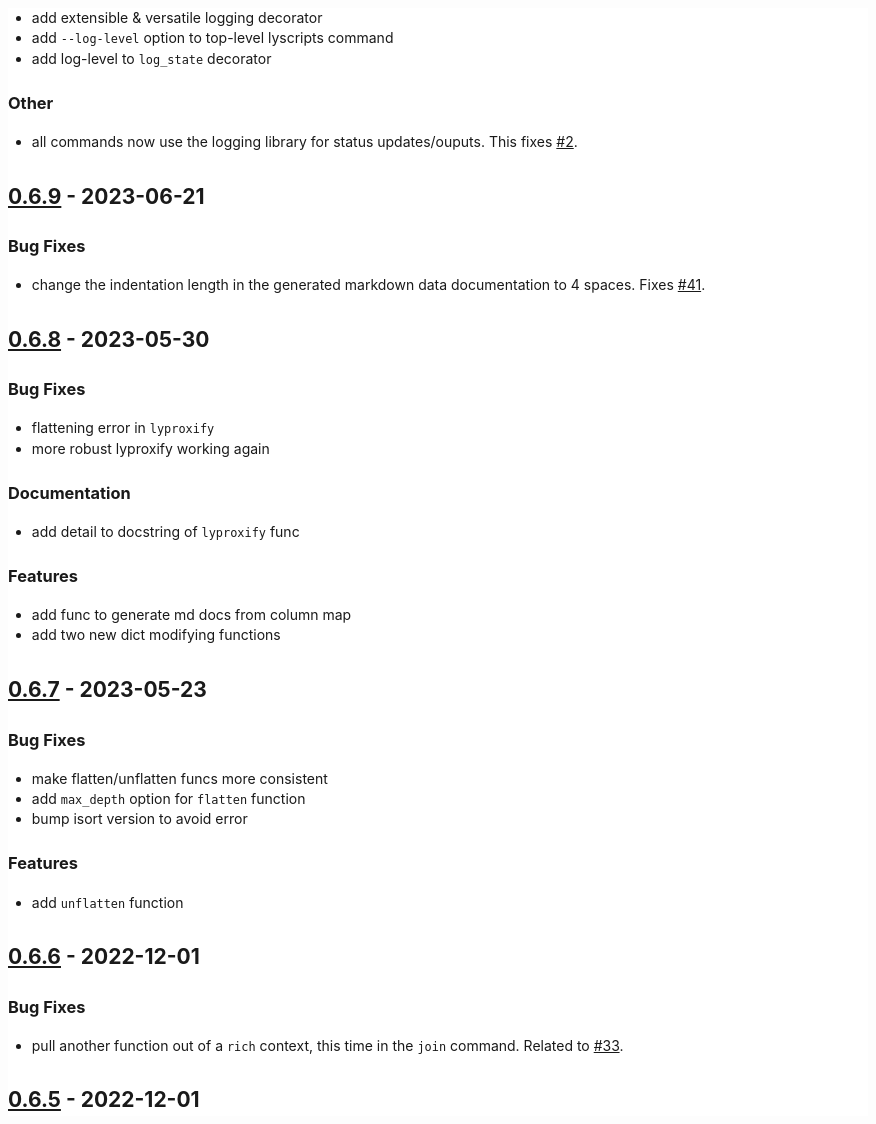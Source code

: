 - add extensible & versatile logging decorator
- add `--log-level` option to top-level lyscripts command
- add log-level to `log_state` decorator

### Other

- all commands now use the logging library for status updates/ouputs. This fixes [#2].

## [0.6.9] - 2023-06-21

### Bug Fixes

- change the indentation length in the generated markdown data documentation to 4 spaces. Fixes [#41].

## [0.6.8] - 2023-05-30

### Bug Fixes

- flattening error in `lyproxify`
- more robust lyproxify working again

### Documentation

- add detail to docstring of `lyproxify` func

### Features

- add func to generate md docs from column map
- add two new dict modifying functions

## [0.6.7] - 2023-05-23

### Bug Fixes

- make flatten/unflatten funcs more consistent
- add `max_depth` option for `flatten` function
- bump isort version to avoid error

### Features

- add `unflatten` function

## [0.6.6] - 2022-12-01

### Bug Fixes

- pull another function out of a `rich` context, this time in the `join` command. Related to [#33].

## [0.6.5] - 2022-12-01


[1.0.0.a3]: https://github.com/rmnldwg/lyscripts/compare/1.0.0.a2...1.0.0.a3
[1.0.0.a2]: https://github.com/rmnldwg/lyscripts/compare/1.0.0.a1...1.0.0.a2
[1.0.0.a1]: https://github.com/rmnldwg/lyscripts/compare/1.0.0.a0...1.0.0.a1
[1.0.0.a0]: https://github.com/rmnldwg/lyscripts/compare/0.7.3...1.0.0.a0
[0.7.3]: https://github.com/rmnldwg/lyscripts/compare/0.7.2...0.7.3
[0.7.2]: https://github.com/rmnldwg/lyscripts/compare/0.7.1...0.7.2
[0.7.1]: https://github.com/rmnldwg/lyscripts/compare/0.7.0...0.7.1
[0.7.0]: https://github.com/rmnldwg/lyscripts/compare/0.6.9...0.7.0
[0.6.9]: https://github.com/rmnldwg/lyscripts/compare/0.6.8...0.6.9
[0.6.8]: https://github.com/rmnldwg/lyscripts/compare/0.6.7...0.6.8
[0.6.7]: https://github.com/rmnldwg/lyscripts/compare/0.6.6...0.6.7
[0.6.6]: https://github.com/rmnldwg/lyscripts/compare/0.6.5...0.6.6
[0.6.5]: https://github.com/rmnldwg/lyscripts/compare/0.6.4...0.6.5
[0.6.4]: https://github.com/rmnldwg/lyscripts/compare/0.6.3...0.6.4
[0.6.3]: https://github.com/rmnldwg/lyscripts/compare/0.6.2...0.6.3
[0.6.2]: https://github.com/rmnldwg/lyscripts/compare/0.6.1...0.6.2
[0.6.1]: https://github.com/rmnldwg/lyscripts/compare/0.6.0...0.6.1
[0.6.0]: https://github.com/rmnldwg/lyscripts/compare/0.5.11...0.6.0
[0.5.11]: https://github.com/rmnldwg/lyscripts/compare/0.5.10...0.5.11
[0.5.10]: https://github.com/rmnldwg/lyscripts/compare/0.5.9...0.5.10
[0.5.9]: https://github.com/rmnldwg/lyscripts/compare/0.5.8...0.5.9
[0.5.8]: https://github.com/rmnldwg/lyscripts/compare/0.5.7...0.5.8
[0.5.7]: https://github.com/rmnldwg/lyscripts/compare/0.5.6...0.5.7
[0.5.6]: https://github.com/rmnldwg/lyscripts/compare/0.5.5...0.5.6
[0.5.5]: https://github.com/rmnldwg/lyscripts/compare/0.5.4...0.5.5
[0.5.4]: https://github.com/rmnldwg/lyscripts/compare/0.5.3...0.5.4
[0.5.3]: https://github.com/rmnldwg/lyscripts/compare/0.5.2...0.5.3
[#2]: https://github.com/rmnldwg/lyscripts/issues/2
[#5]: https://github.com/rmnldwg/lyscripts/issues/5
[#8]: https://github.com/rmnldwg/lyscripts/issues/8
[#11]: https://github.com/rmnldwg/lyscripts/issues/11
[#13]: https://github.com/rmnldwg/lyscripts/issues/13
[#15]: https://github.com/rmnldwg/lyscripts/issues/15
[#16]: https://github.com/rmnldwg/lyscripts/issues/16
[#17]: https://github.com/rmnldwg/lyscripts/issues/17
[#20]: https://github.com/rmnldwg/lyscripts/issues/20
[#21]: https://github.com/rmnldwg/lyscripts/issues/21
[#23]: https://github.com/rmnldwg/lyscripts/issues/23
[#25]: https://github.com/rmnldwg/lyscripts/issues/25
[#30]: https://github.com/rmnldwg/lyscripts/issues/30
[#31]: https://github.com/rmnldwg/lyscripts/issues/31
[#33]: https://github.com/rmnldwg/lyscripts/issues/33
[#40]: https://github.com/rmnldwg/lyscripts/issues/40
[#41]: https://github.com/rmnldwg/lyscripts/issues/41
[#44]: https://github.com/rmnldwg/lyscripts/issues/44
[#45]: https://github.com/rmnldwg/lyscripts/issues/45
[#51]: https://github.com/rmnldwg/lyscripts/issues/51
[#53]: https://github.com/rmnldwg/lyscripts/issues/53
[#54]: https://github.com/rmnldwg/lyscripts/issues/54
[#57]: https://github.com/rmnldwg/lyscripts/issues/57
[`emcee`]: https://emcee.readthedocs.io/en/stable/
[`rich`]: https://rich.readthedocs.io/en/latest/
[`rich_argparse`]: https://github.com/hamdanal/rich_argparse
[LyProX]: https://lyprox.org